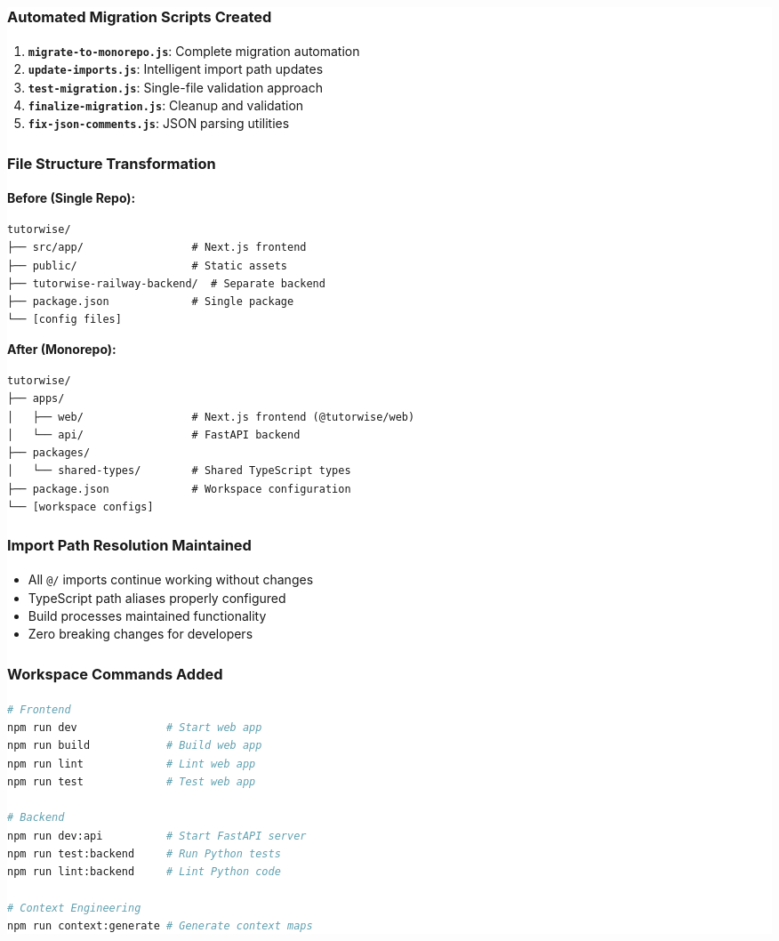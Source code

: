 ### Automated Migration Scripts Created
1. **`migrate-to-monorepo.js`**: Complete migration automation
2. **`update-imports.js`**: Intelligent import path updates
3. **`test-migration.js`**: Single-file validation approach
4. **`finalize-migration.js`**: Cleanup and validation
5. **`fix-json-comments.js`**: JSON parsing utilities

### File Structure Transformation

**Before (Single Repo):**
```
tutorwise/
├── src/app/                 # Next.js frontend
├── public/                  # Static assets
├── tutorwise-railway-backend/  # Separate backend
├── package.json             # Single package
└── [config files]
```

**After (Monorepo):**
```
tutorwise/
├── apps/
│   ├── web/                 # Next.js frontend (@tutorwise/web)
│   └── api/                 # FastAPI backend
├── packages/
│   └── shared-types/        # Shared TypeScript types
├── package.json             # Workspace configuration
└── [workspace configs]
```

### Import Path Resolution Maintained
- All `@/` imports continue working without changes
- TypeScript path aliases properly configured
- Build processes maintained functionality
- Zero breaking changes for developers

### Workspace Commands Added
```bash
# Frontend
npm run dev              # Start web app
npm run build            # Build web app
npm run lint             # Lint web app
npm run test             # Test web app

# Backend
npm run dev:api          # Start FastAPI server
npm run test:backend     # Run Python tests
npm run lint:backend     # Lint Python code

# Context Engineering
npm run context:generate # Generate context maps
```
